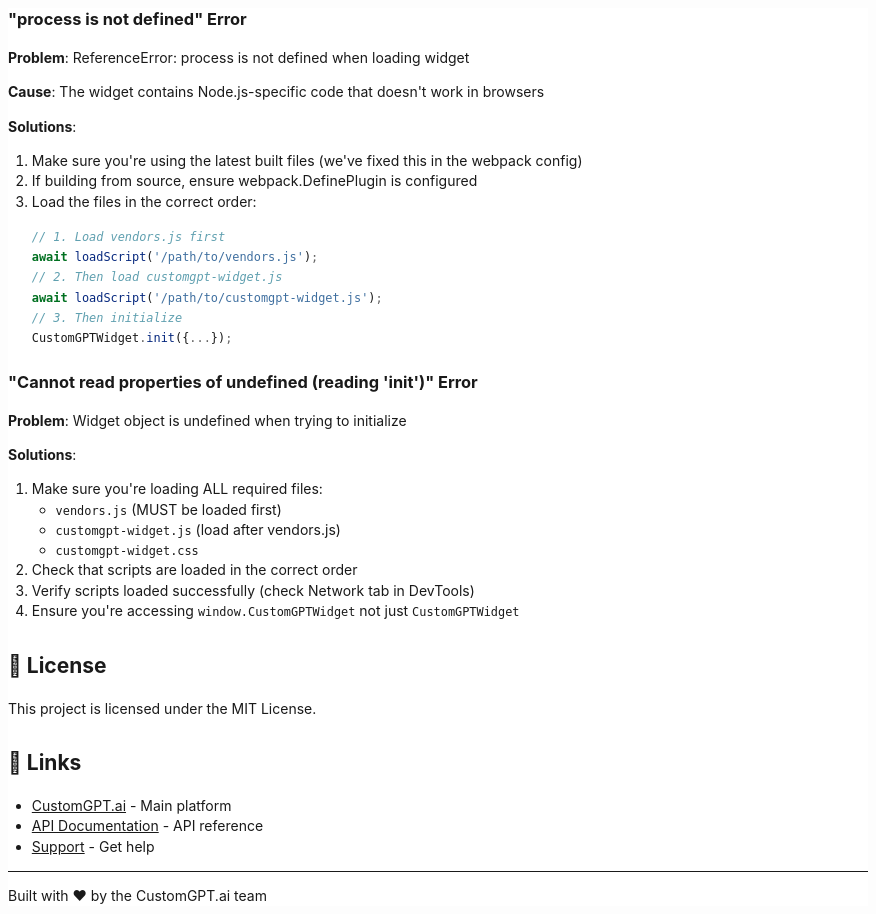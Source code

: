 ### "process is not defined" Error

**Problem**: ReferenceError: process is not defined when loading widget

**Cause**: The widget contains Node.js-specific code that doesn't work in browsers

**Solutions**:
1. Make sure you're using the latest built files (we've fixed this in the webpack config)
2. If building from source, ensure webpack.DefinePlugin is configured
3. Load the files in the correct order:
   ```javascript
   // 1. Load vendors.js first
   await loadScript('/path/to/vendors.js');
   // 2. Then load customgpt-widget.js
   await loadScript('/path/to/customgpt-widget.js');
   // 3. Then initialize
   CustomGPTWidget.init({...});
   ```

### "Cannot read properties of undefined (reading 'init')" Error

**Problem**: Widget object is undefined when trying to initialize

**Solutions**:
1. Make sure you're loading ALL required files:
   - `vendors.js` (MUST be loaded first)
   - `customgpt-widget.js` (load after vendors.js)
   - `customgpt-widget.css`
2. Check that scripts are loaded in the correct order
3. Verify scripts loaded successfully (check Network tab in DevTools)
4. Ensure you're accessing `window.CustomGPTWidget` not just `CustomGPTWidget`

## 📝 License

This project is licensed under the MIT License.

## 🔗 Links

- [CustomGPT.ai](https://customgpt.ai) - Main platform
- [API Documentation](https://docs.customgpt.ai) - API reference
- [Support](https://support.customgpt.ai) - Get help

---

Built with ❤️ by the CustomGPT.ai team
